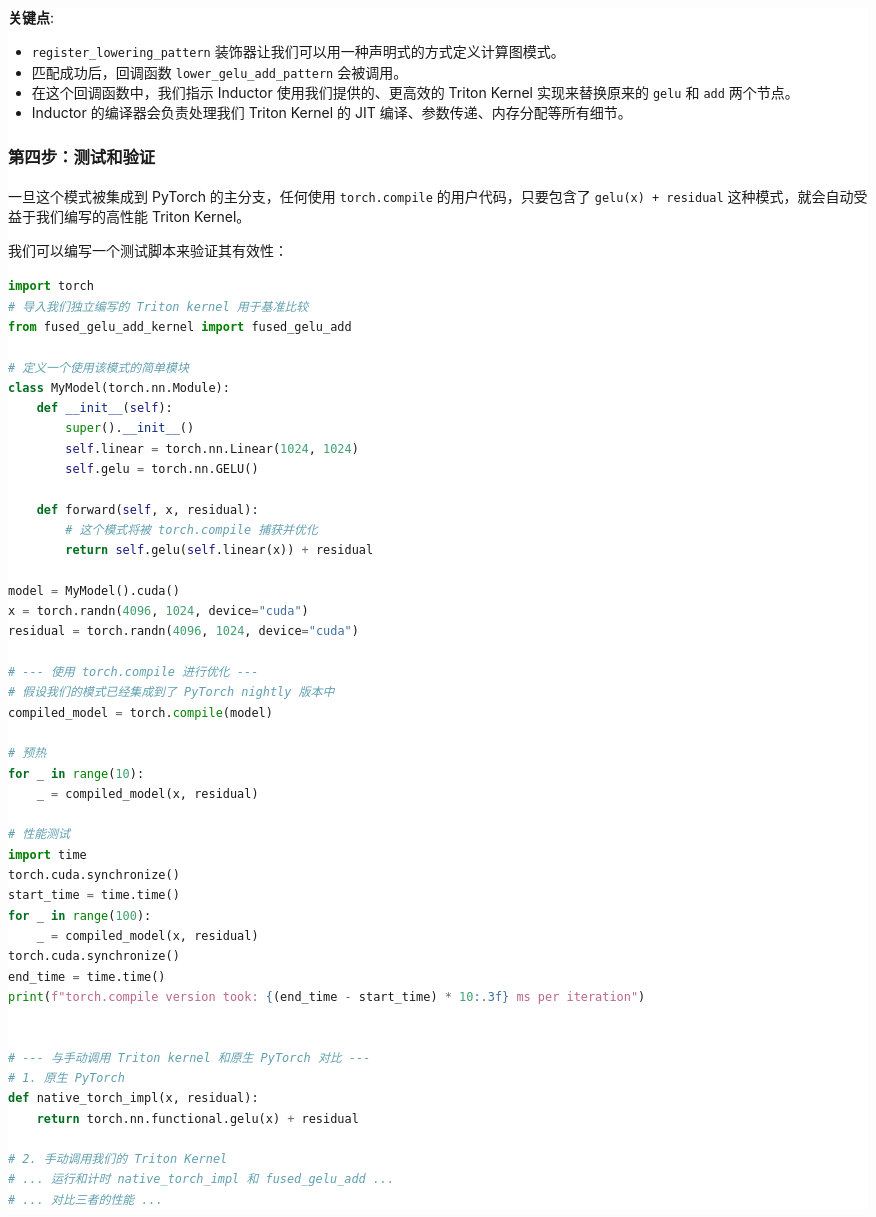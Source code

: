 **关键点**:
*   `register_lowering_pattern` 装饰器让我们可以用一种声明式的方式定义计算图模式。
*   匹配成功后，回调函数 `lower_gelu_add_pattern` 会被调用。
*   在这个回调函数中，我们指示 Inductor 使用我们提供的、更高效的 Triton Kernel 实现来替换原来的 `gelu` 和 `add` 两个节点。
*   Inductor 的编译器会负责处理我们 Triton Kernel 的 JIT 编译、参数传递、内存分配等所有细节。

### **第四步：测试和验证**

一旦这个模式被集成到 PyTorch 的主分支，任何使用 `torch.compile` 的用户代码，只要包含了 `gelu(x) + residual` 这种模式，就会自动受益于我们编写的高性能 Triton Kernel。

我们可以编写一个测试脚本来验证其有效性：

```python
import torch
# 导入我们独立编写的 Triton kernel 用于基准比较
from fused_gelu_add_kernel import fused_gelu_add

# 定义一个使用该模式的简单模块
class MyModel(torch.nn.Module):
    def __init__(self):
        super().__init__()
        self.linear = torch.nn.Linear(1024, 1024)
        self.gelu = torch.nn.GELU()

    def forward(self, x, residual):
        # 这个模式将被 torch.compile 捕获并优化
        return self.gelu(self.linear(x)) + residual

model = MyModel().cuda()
x = torch.randn(4096, 1024, device="cuda")
residual = torch.randn(4096, 1024, device="cuda")

# --- 使用 torch.compile 进行优化 ---
# 假设我们的模式已经集成到了 PyTorch nightly 版本中
compiled_model = torch.compile(model)

# 预热
for _ in range(10):
    _ = compiled_model(x, residual)

# 性能测试
import time
torch.cuda.synchronize()
start_time = time.time()
for _ in range(100):
    _ = compiled_model(x, residual)
torch.cuda.synchronize()
end_time = time.time()
print(f"torch.compile version took: {(end_time - start_time) * 10:.3f} ms per iteration")


# --- 与手动调用 Triton kernel 和原生 PyTorch 对比 ---
# 1. 原生 PyTorch
def native_torch_impl(x, residual):
    return torch.nn.functional.gelu(x) + residual

# 2. 手动调用我们的 Triton Kernel
# ... 运行和计时 native_torch_impl 和 fused_gelu_add ...
# ... 对比三者的性能 ...
```
